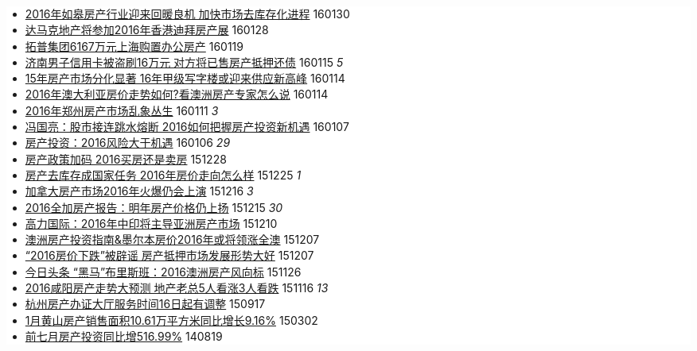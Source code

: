- [2016年如皋房产行业迎来回暖良机 加快市场去库存化进程](http://jkwz.applinzi.com/ittc/6793054274661647365.html#2016%E5%B9%B4%E5%A6%82%E7%9A%8B%E6%88%BF%E4%BA%A7%E8%A1%8C%E4%B8%9A%E8%BF%8E%E6%9D%A5%E5%9B%9E%E6%9A%96%E8%89%AF%E6%9C%BA+%E5%8A%A0%E5%BF%AB%E5%B8%82%E5%9C%BA%E5%8E%BB%E5%BA%93%E5%AD%98%E5%8C%96%E8%BF%9B%E7%A8%8B) 160130  
- [达马克地产将参加2016年香港迪拜房产展](http://jkwz.applinzi.com/ittc/6792306099885704196.html#%E8%BE%BE%E9%A9%AC%E5%85%8B%E5%9C%B0%E4%BA%A7%E5%B0%86%E5%8F%82%E5%8A%A02016%E5%B9%B4%E9%A6%99%E6%B8%AF%E8%BF%AA%E6%8B%9C%E6%88%BF%E4%BA%A7%E5%B1%95) 160128  
- [拓普集团6167万元上海购置办公房产](http://jkwz.applinzi.com/ittc/6789140352527238148.html#%E6%8B%93%E6%99%AE%E9%9B%86%E5%9B%A26167%E4%B8%87%E5%85%83%E4%B8%8A%E6%B5%B7%E8%B4%AD%E7%BD%AE%E5%8A%9E%E5%85%AC%E6%88%BF%E4%BA%A7) 160119  
- [济南男子信用卡被盗刷16万元 对方将已售房产抵押还债](http://jkwz.applinzi.com/ittc/6787578722551071748.html#%E6%B5%8E%E5%8D%97%E7%94%B7%E5%AD%90%E4%BF%A1%E7%94%A8%E5%8D%A1%E8%A2%AB%E7%9B%97%E5%88%B716%E4%B8%87%E5%85%83+%E5%AF%B9%E6%96%B9%E5%B0%86%E5%B7%B2%E5%94%AE%E6%88%BF%E4%BA%A7%E6%8A%B5%E6%8A%BC%E8%BF%98%E5%80%BA) 160115 *5* 
- [15年房产市场分化显著  16年甲级写字楼或迎来供应新高峰](http://jkwz.applinzi.com/ittc/6787194505891677188.html#15%E5%B9%B4%E6%88%BF%E4%BA%A7%E5%B8%82%E5%9C%BA%E5%88%86%E5%8C%96%E6%98%BE%E8%91%97++16%E5%B9%B4%E7%94%B2%E7%BA%A7%E5%86%99%E5%AD%97%E6%A5%BC%E6%88%96%E8%BF%8E%E6%9D%A5%E4%BE%9B%E5%BA%94%E6%96%B0%E9%AB%98%E5%B3%B0) 160114  
- [2016年澳大利亚房价走势如何?看澳洲房产专家怎么说](http://jkwz.applinzi.com/ittc/6787118497779942404.html#2016%E5%B9%B4%E6%BE%B3%E5%A4%A7%E5%88%A9%E4%BA%9A%E6%88%BF%E4%BB%B7%E8%B5%B0%E5%8A%BF%E5%A6%82%E4%BD%95%3F%E7%9C%8B%E6%BE%B3%E6%B4%B2%E6%88%BF%E4%BA%A7%E4%B8%93%E5%AE%B6%E6%80%8E%E4%B9%88%E8%AF%B4) 160114  
- [2016年郑州房产市场乱象丛生](http://jkwz.applinzi.com/ittc/6786014756670538757.html#2016%E5%B9%B4%E9%83%91%E5%B7%9E%E6%88%BF%E4%BA%A7%E5%B8%82%E5%9C%BA%E4%B9%B1%E8%B1%A1%E4%B8%9B%E7%94%9F) 160111 *3* 
- [冯国亮：股市接连跳水熔断 2016如何把握房产投资新机遇](http://jkwz.applinzi.com/ittc/6784654382104839173.html#%E5%86%AF%E5%9B%BD%E4%BA%AE%EF%BC%9A%E8%82%A1%E5%B8%82%E6%8E%A5%E8%BF%9E%E8%B7%B3%E6%B0%B4%E7%86%94%E6%96%AD+2016%E5%A6%82%E4%BD%95%E6%8A%8A%E6%8F%A1%E6%88%BF%E4%BA%A7%E6%8A%95%E8%B5%84%E6%96%B0%E6%9C%BA%E9%81%87) 160107  
- [房产投资：2016风险大于机遇](http://jkwz.applinzi.com/ittc/6784122698435396612.html#%E6%88%BF%E4%BA%A7%E6%8A%95%E8%B5%84%EF%BC%9A2016%E9%A3%8E%E9%99%A9%E5%A4%A7%E4%BA%8E%E6%9C%BA%E9%81%87) 160106 *29* 
- [房产政策加码 2016买房还是卖房](http://jkwz.applinzi.com/ittc/6780813053650273285.html#%E6%88%BF%E4%BA%A7%E6%94%BF%E7%AD%96%E5%8A%A0%E7%A0%81+2016%E4%B9%B0%E6%88%BF%E8%BF%98%E6%98%AF%E5%8D%96%E6%88%BF) 151228  
- [房产去库存成国家任务 2016年房价走向怎么样](http://jkwz.applinzi.com/ittc/6779760858276299781.html#%E6%88%BF%E4%BA%A7%E5%8E%BB%E5%BA%93%E5%AD%98%E6%88%90%E5%9B%BD%E5%AE%B6%E4%BB%BB%E5%8A%A1+2016%E5%B9%B4%E6%88%BF%E4%BB%B7%E8%B5%B0%E5%90%91%E6%80%8E%E4%B9%88%E6%A0%B7) 151225 *1* 
- [加拿大房产市场2016年火爆仍会上演](http://jkwz.applinzi.com/ittc/6776414454854190084.html#%E5%8A%A0%E6%8B%BF%E5%A4%A7%E6%88%BF%E4%BA%A7%E5%B8%82%E5%9C%BA2016%E5%B9%B4%E7%81%AB%E7%88%86%E4%BB%8D%E4%BC%9A%E4%B8%8A%E6%BC%94) 151216 *3* 
- [2016全加房产报告：明年房产价格仍上扬](http://jkwz.applinzi.com/ittc/6774828171451171844.html#2016%E5%85%A8%E5%8A%A0%E6%88%BF%E4%BA%A7%E6%8A%A5%E5%91%8A%EF%BC%9A%E6%98%8E%E5%B9%B4%E6%88%BF%E4%BA%A7%E4%BB%B7%E6%A0%BC%E4%BB%8D%E4%B8%8A%E6%89%AC) 151215 *30* 
- [高力国际：2016年中印将主导亚洲房产市场](http://jkwz.applinzi.com/ittc/6774292688392422404.html#%E9%AB%98%E5%8A%9B%E5%9B%BD%E9%99%85%EF%BC%9A2016%E5%B9%B4%E4%B8%AD%E5%8D%B0%E5%B0%86%E4%B8%BB%E5%AF%BC%E4%BA%9A%E6%B4%B2%E6%88%BF%E4%BA%A7%E5%B8%82%E5%9C%BA) 151210  
- [澳洲房产投资指南&amp;墨尔本房价2016年或将领涨全澳](http://jkwz.applinzi.com/ittc/6773125987730719748.html#%E6%BE%B3%E6%B4%B2%E6%88%BF%E4%BA%A7%E6%8A%95%E8%B5%84%E6%8C%87%E5%8D%97%26amp%3B%E5%A2%A8%E5%B0%94%E6%9C%AC%E6%88%BF%E4%BB%B72016%E5%B9%B4%E6%88%96%E5%B0%86%E9%A2%86%E6%B6%A8%E5%85%A8%E6%BE%B3) 151207  
- [“2016房价下跌”被辟谣 房产抵押市场发展形势大好](http://jkwz.applinzi.com/ittc/6773058890786931717.html#%E2%80%9C2016%E6%88%BF%E4%BB%B7%E4%B8%8B%E8%B7%8C%E2%80%9D%E8%A2%AB%E8%BE%9F%E8%B0%A3+%E6%88%BF%E4%BA%A7%E6%8A%B5%E6%8A%BC%E5%B8%82%E5%9C%BA%E5%8F%91%E5%B1%95%E5%BD%A2%E5%8A%BF%E5%A4%A7%E5%A5%BD) 151207  
- [今日头条 “黑马”布里斯班：2016澳洲房产风向标](http://jkwz.applinzi.com/ittc/6768924542328374277.html#%E4%BB%8A%E6%97%A5%E5%A4%B4%E6%9D%A1+%E2%80%9C%E9%BB%91%E9%A9%AC%E2%80%9D%E5%B8%83%E9%87%8C%E6%96%AF%E7%8F%AD%EF%BC%9A2016%E6%BE%B3%E6%B4%B2%E6%88%BF%E4%BA%A7%E9%A3%8E%E5%90%91%E6%A0%87) 151126  
- [2016咸阳房产走势大预测 地产老总5人看涨3人看跌](http://jkwz.applinzi.com/ittc/6765324554046276612.html#2016%E5%92%B8%E9%98%B3%E6%88%BF%E4%BA%A7%E8%B5%B0%E5%8A%BF%E5%A4%A7%E9%A2%84%E6%B5%8B+%E5%9C%B0%E4%BA%A7%E8%80%81%E6%80%BB5%E4%BA%BA%E7%9C%8B%E6%B6%A83%E4%BA%BA%E7%9C%8B%E8%B7%8C) 151116 *13* 
- [杭州房产办证大厅服务时间16日起有调整](http://jkwz.applinzi.com/ittc/6743072460168020997.html#%E6%9D%AD%E5%B7%9E%E6%88%BF%E4%BA%A7%E5%8A%9E%E8%AF%81%E5%A4%A7%E5%8E%85%E6%9C%8D%E5%8A%A1%E6%97%B6%E9%97%B416%E6%97%A5%E8%B5%B7%E6%9C%89%E8%B0%83%E6%95%B4) 150917  
- [1月黄山房产销售面积10.61万平方米同比增长9.16%](http://jkwz.applinzi.com/ittc/547650611391367787.html#1%E6%9C%88%E9%BB%84%E5%B1%B1%E6%88%BF%E4%BA%A7%E9%94%80%E5%94%AE%E9%9D%A2%E7%A7%AF10.61%E4%B8%87%E5%B9%B3%E6%96%B9%E7%B1%B3%E5%90%8C%E6%AF%94%E5%A2%9E%E9%95%BF9.16%25) 150302  
- [前七月房产投资同比增516.99%](http://jkwz.applinzi.com/ittc/547650611373862594.html#%E5%89%8D%E4%B8%83%E6%9C%88%E6%88%BF%E4%BA%A7%E6%8A%95%E8%B5%84%E5%90%8C%E6%AF%94%E5%A2%9E516.99%25) 140819  